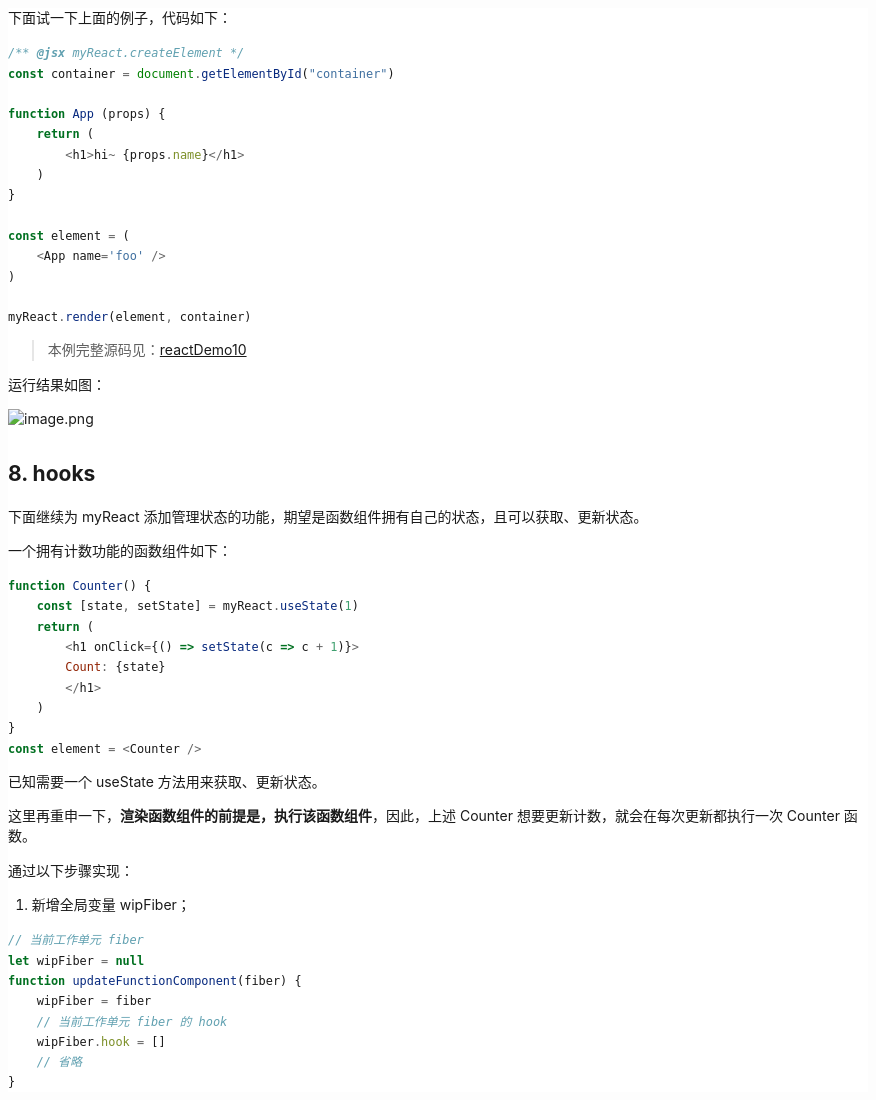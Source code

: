 下面试一下上面的例子，代码如下：

```javascript
/** @jsx myReact.createElement */
const container = document.getElementById("container")

function App (props) {
    return (
        <h1>hi~ {props.name}</h1>
    )
}

const element = (
    <App name='foo' />
)

myReact.render(element, container)

```

> 本例完整源码见：[reactDemo10](https://link.juejin.cn/?target=https%3A%2F%2Fgithub.com%2Fjiaozitang%2Fweb-learn-note%2Fblob%2Fmain%2Fsrc%2F%E6%89%8B%E5%86%99%E7%B3%BB%E5%88%97%2FReact%2FreactDemo10.html)

运行结果如图：

![image.png](assets/手写系列-实现一个铂金段位的%20React.assets/a920eb5c41974c15b2db269dc95cb7f9~tplv-k3u1fbpfcp-watermark.image)

## 8. hooks

下面继续为 myReact 添加管理状态的功能，期望是函数组件拥有自己的状态，且可以获取、更新状态。

一个拥有计数功能的函数组件如下：

```javascript
function Counter() {
    const [state, setState] = myReact.useState(1)
    return (
        <h1 onClick={() => setState(c => c + 1)}>
        Count: {state}
        </h1>
    )
}
const element = <Counter />

```

已知需要一个 useState 方法用来获取、更新状态。

这里再重申一下，**渲染函数组件的前提是，执行该函数组件**，因此，上述 Counter 想要更新计数，就会在每次更新都执行一次 Counter 函数。

通过以下步骤实现：

1. 新增全局变量 wipFiber；

```javascript
// 当前工作单元 fiber
let wipFiber = null
function updateFunctionComponent(fiber) {
    wipFiber = fiber
    // 当前工作单元 fiber 的 hook
    wipFiber.hook = []
    // 省略
}

```
